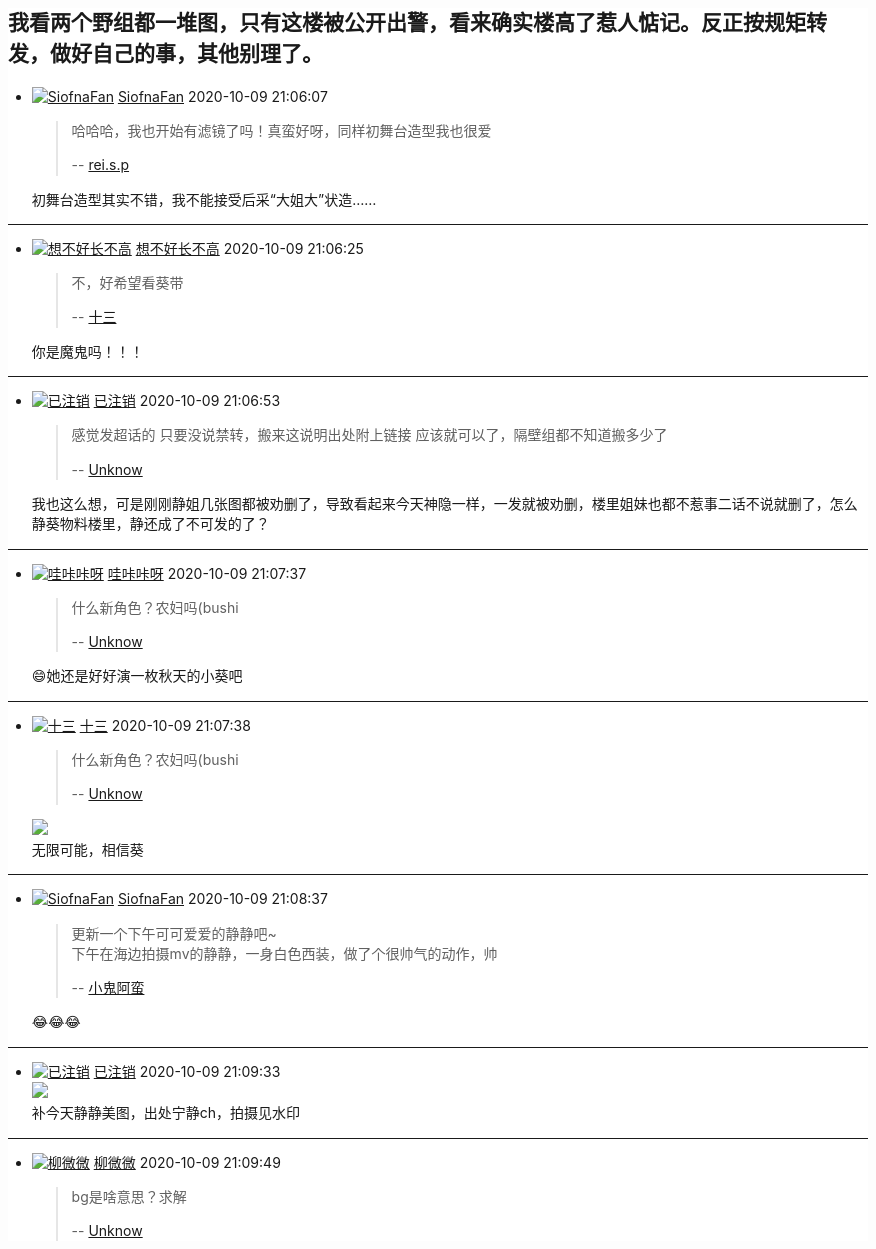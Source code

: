   我看两个野组都一堆图，只有这楼被公开出警，看来确实楼高了惹人惦记。反正按规矩转发，做好自己的事，其他别理了。  
---
* [![SiofnaFan](https://img2.doubanio.com/icon/u180076918-2.jpg)](https://www.douban.com/people/180076918/)    [SiofnaFan](https://www.douban.com/people/180076918/)    2020-10-09 21:06:07  
  >哈哈哈，我也开始有滤镜了吗！真蛮好呀，同样初舞台造型我也很爱  
  >
  >-- [rei.s.p](https://www.douban.com/people/131145094/)  
  
  初舞台造型其实不错，我不能接受后采“大姐大”状造……  
---
* [![想不好长不高](https://img9.doubanio.com/icon/u4098918-4.jpg)](https://www.douban.com/people/4098918/)    [想不好长不高](https://www.douban.com/people/4098918/)    2020-10-09 21:06:25  
  >不，好希望看葵带  
  >
  >-- [十三](https://www.douban.com/people/220614625/)  
  
  你是魔鬼吗！！！  
---
* [![已注销](https://img1.doubanio.com/icon/u187860590-7.jpg)](https://www.douban.com/people/187860590/)    [已注销](https://www.douban.com/people/187860590/)    2020-10-09 21:06:53  
  >感觉发超话的 只要没说禁转，搬来这说明出处附上链接 应该就可以了，隔壁组都不知道搬多少了  
  >
  >-- [Unknow](https://www.douban.com/people/219306324/)  
  
  我也这么想，可是刚刚静姐几张图都被劝删了，导致看起来今天神隐一样，一发就被劝删，楼里姐妹也都不惹事二话不说就删了，怎么静葵物料楼里，静还成了不可发的了？  
---
* [![哇咔咔呀](https://img9.doubanio.com/icon/u213342632-5.jpg)](https://www.douban.com/people/213342632/)    [哇咔咔呀](https://www.douban.com/people/213342632/)    2020-10-09 21:07:37  
  >什么新角色？农妇吗(bushi  
  >
  >-- [Unknow](https://www.douban.com/people/219306324/)  
  
  😄她还是好好演一枚秋天的小葵吧  
---
* [![十三](https://img2.doubanio.com/icon/u220614625-3.jpg)](https://www.douban.com/people/220614625/)    [十三](https://www.douban.com/people/220614625/)    2020-10-09 21:07:38  
  >什么新角色？农妇吗(bushi  
  >
  >-- [Unknow](https://www.douban.com/people/219306324/)  
  
  ![](https://img9.doubanio.com/view/richtext/large/public/p32968485.jpg)  
  无限可能，相信葵  
---
* [![SiofnaFan](https://img2.doubanio.com/icon/u180076918-2.jpg)](https://www.douban.com/people/180076918/)    [SiofnaFan](https://www.douban.com/people/180076918/)    2020-10-09 21:08:37  
  >更新一个下午可可爱爱的静静吧~  
  >下午在海边拍摄mv的静静，一身白色西装，做了个很帅气的动作，帅  
  >
  >-- [小鬼阿蛮](https://www.douban.com/people/219137387/)  
  
  😂😂😂  
---
* [![已注销](https://img1.doubanio.com/icon/u187860590-7.jpg)](https://www.douban.com/people/187860590/)    [已注销](https://www.douban.com/people/187860590/)    2020-10-09 21:09:33  
  ![](https://img3.doubanio.com/view/richtext/large/public/p32968531.jpg)  
  补今天静静美图，出处宁静ch，拍摄见水印  
---
* [![柳微微](https://img9.doubanio.com/icon/u149620484-5.jpg)](https://www.douban.com/people/149620484/)    [柳微微](https://www.douban.com/people/149620484/)    2020-10-09 21:09:49  
  >bg是啥意思？求解  
  >
  >-- [Unknow](https://www.douban.com/people/219306324/)  
  